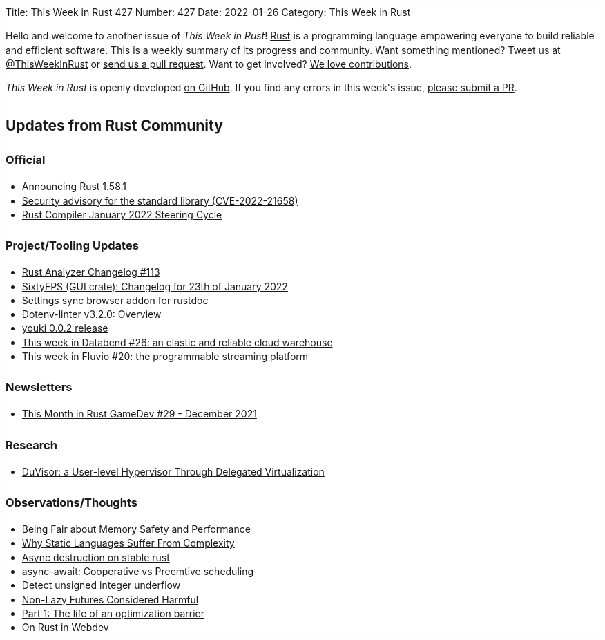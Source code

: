Title: This Week in Rust 427
Number: 427
Date: 2022-01-26
Category: This Week in Rust

Hello and welcome to another issue of *This Week in Rust*!
[Rust](http://rust-lang.org) is a programming language empowering everyone to build reliable and efficient software.
This is a weekly summary of its progress and community.
Want something mentioned? Tweet us at [@ThisWeekInRust](https://twitter.com/ThisWeekInRust) or [send us a pull request](https://github.com/rust-lang/this-week-in-rust).
Want to get involved? [We love contributions](https://github.com/rust-lang/rust/blob/master/CONTRIBUTING.md).

*This Week in Rust* is openly developed [on GitHub](https://github.com/rust-lang/this-week-in-rust).
If you find any errors in this week's issue, [please submit a PR](https://github.com/rust-lang/this-week-in-rust/pulls).

## Updates from Rust Community

### Official
* [Announcing Rust 1.58.1](https://blog.rust-lang.org/2022/01/20/Rust-1.58.1.html)
* [Security advisory for the standard library (CVE-2022-21658)](https://blog.rust-lang.org/2022/01/20/cve-2022-21658.html)
* [Rust Compiler January 2022 Steering Cycle](https://blog.rust-lang.org/inside-rust/2022/01/18/jan-steering-cycle.html)

### Project/Tooling Updates
* [Rust Analyzer Changelog #113](https://rust-analyzer.github.io/thisweek/2022/01/24/changelog-113.html)
* [SixtyFPS (GUI crate): Changelog for 23th of January 2022](https://sixtyfps.io/thisweek/2022-01-24.html)
* [Settings sync browser addon for rustdoc](https://gitlab.com/notriddle/rustdoc-settings-sync/-/snippets/2239910)
* [Dotenv-linter v3.2.0: Overview](https://dotenv-linter.github.io/#/whats_new/v320)
* [youki 0.0.2 release](https://github.com/containers/youki/releases/tag/v0.0.2)
* [This week in Databend #26: an elastic and reliable cloud warehouse](https://weekly.databend.rs/2022-01-26-databend-weekly/)
* [This week in Fluvio #20: the programmable streaming platform](https://www.fluvio.io/news/this-week-in-fluvio-0020/)

### Newsletters
* [This Month in Rust GameDev #29 - December 2021](https://gamedev.rs/news/029/)

### Research
* [DuVisor: a User-level Hypervisor Through Delegated Virtualization](https://arxiv.org/abs/2201.09652)

### Observations/Thoughts
* [Being Fair about Memory Safety and Performance](https://www.thecodedmessage.com/posts/unsafe/)
* [Why Static Languages Suffer From Complexity](https://hirrolot.github.io/posts/why-static-languages-suffer-from-complexity)
* [Async destruction on stable rust](https://github.com/vzvezda/asyncdrop/blob/main/article/async-dest.md)
* [async-await: Cooperative vs Preemtive scheduling](https://kerkour.com/cooperative-vs-preemtive-scheduling/)
* [Detect unsigned integer underflow](https://frehberg.com/2022/01/rust-detect-unsigned-integer-underflow/)
* [Non-Lazy Futures Considered Harmful](https://swatinem.de/blog/non-lazy-futures/)
* [Part 1: The life of an optimization barrier](https://blog.trailofbits.com/2022/01/26/part-1-the-life-of-an-optimization-barrier/)
* [On Rust in Webdev](https://radekmie.github.io/blog/on-rust-in-webdev/)